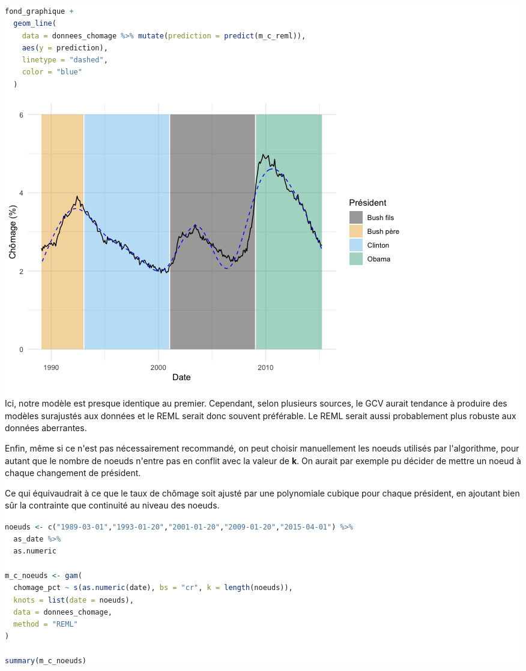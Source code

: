 ```r
fond_graphique +
  geom_line(
    data = donnees_chomage %>% mutate(prediction = predict(m_c_reml)),
    aes(y = prediction),
    linetype = "dashed",
    color = "blue"
  )
```

![](/assets/NonLineaire_files/figure-html/unnamed-chunk-27-1.png)

Ici, notre modèle est presque identique au premier. Cependant, 
selon plusieurs sources, le GCV aurait tendance à produire des modèles surajustés aux données et le REML serait donc souvent préférable. Le REML serait aussi probablement plus robuste aux données aberrantes.

Enfin, même si ce n'est pas nécessairement recommandé, on peut choisir manuellement les noeuds utilisés par l'algorithme, pour autant que le nombre de noeuds n'entre pas en conflit avec la valeur de **k**. On aurait par exemple pu décider de mettre un noeud à chaque changement de président. 

Ce qui équivaudrait à ce que le taux de chômage soit ajusté par une polynomiale cubique pour chaque président, en ajoutant bien sûr la contrainte que continuité au niveau des noeuds.

```r
noeuds <- c("1989-03-01","1993-01-20","2001-01-20","2009-01-20","2015-04-01") %>% 
  as_date %>% 
  as.numeric

m_c_noeuds <- gam(
  chomage_pct ~ s(as.numeric(date), bs = "cr", k = length(noeuds)),
  knots = list(date = noeuds), 
  data = donnees_chomage, 
  method = "REML"
)

summary(m_c_noeuds)
```
